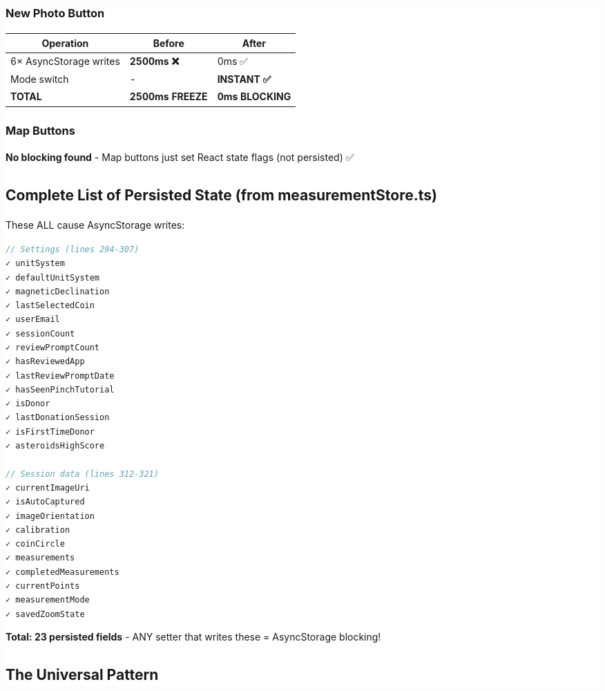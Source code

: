### New Photo Button
| Operation | Before | After |
|-----------|--------|-------|
| 6× AsyncStorage writes | **2500ms ❌** | 0ms ✅ |
| Mode switch | - | **INSTANT ✅** |
| **TOTAL** | **2500ms FREEZE** | **0ms BLOCKING** |

### Map Buttons
**No blocking found** - Map buttons just set React state flags (not persisted) ✅

## Complete List of Persisted State (from measurementStore.ts)

These ALL cause AsyncStorage writes:

```typescript
// Settings (lines 294-307)
✓ unitSystem
✓ defaultUnitSystem
✓ magneticDeclination
✓ lastSelectedCoin
✓ userEmail
✓ sessionCount
✓ reviewPromptCount
✓ hasReviewedApp
✓ lastReviewPromptDate
✓ hasSeenPinchTutorial
✓ isDonor
✓ lastDonationSession
✓ isFirstTimeDonor
✓ asteroidsHighScore

// Session data (lines 312-321)
✓ currentImageUri
✓ isAutoCaptured
✓ imageOrientation
✓ calibration
✓ coinCircle
✓ measurements
✓ completedMeasurements
✓ currentPoints
✓ measurementMode
✓ savedZoomState
```

**Total: 23 persisted fields** - ANY setter that writes these = AsyncStorage blocking!

## The Universal Pattern
